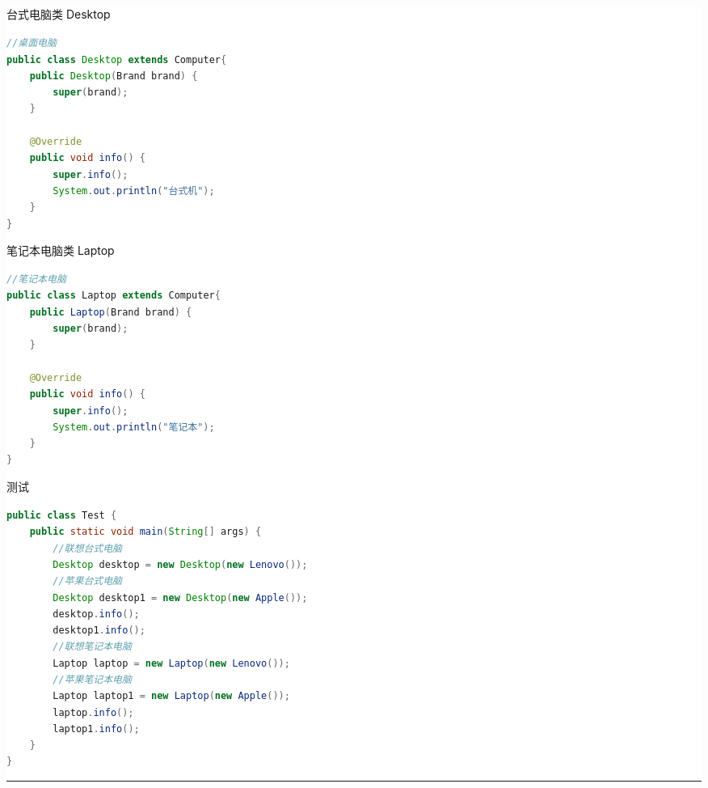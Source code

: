 台式电脑类  Desktop

```java
//桌面电脑
public class Desktop extends Computer{
    public Desktop(Brand brand) {
        super(brand);
    }

    @Override
    public void info() {
        super.info();
        System.out.println("台式机");
    }
}
```

笔记本电脑类  Laptop

```java
//笔记本电脑
public class Laptop extends Computer{
    public Laptop(Brand brand) {
        super(brand);
    }

    @Override
    public void info() {
        super.info();
        System.out.println("笔记本");
    }
}
```

测试

```java
public class Test {
    public static void main(String[] args) {
        //联想台式电脑
        Desktop desktop = new Desktop(new Lenovo());
        //苹果台式电脑
        Desktop desktop1 = new Desktop(new Apple());
        desktop.info();
        desktop1.info();
        //联想笔记本电脑
        Laptop laptop = new Laptop(new Lenovo());
        //苹果笔记本电脑
        Laptop laptop1 = new Laptop(new Apple());
        laptop.info();
        laptop1.info();
    }
}
```

---